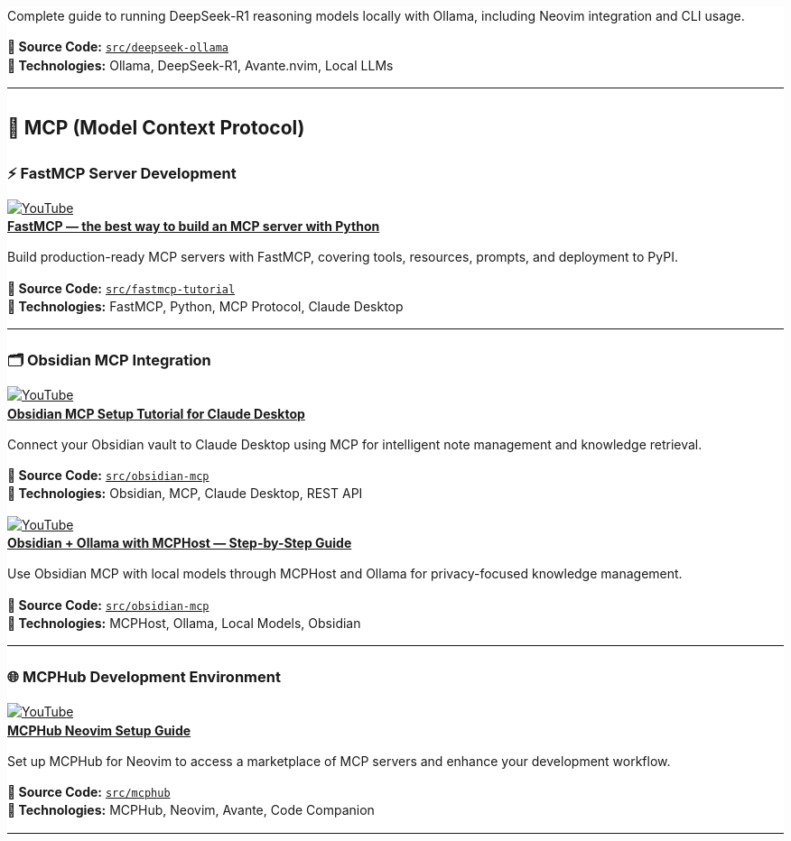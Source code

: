 Complete guide to running DeepSeek-R1 reasoning models locally with Ollama, including Neovim integration and CLI usage.

**📁 Source Code:** [`src/deepseek-ollama`](./src/deepseek-ollama)  
**🔧 Technologies:** Ollama, DeepSeek-R1, Avante.nvim, Local LLMs

---

## 🔗 MCP (Model Context Protocol)

### ⚡ FastMCP Server Development
[![YouTube](https://img.shields.io/badge/YouTube-FF0000?style=for-the-badge&logo=youtube&logoColor=white)](https://youtu.be/rnljvmHorQw)  
**[FastMCP — the best way to build an MCP server with Python](https://youtu.be/rnljvmHorQw)**

Build production-ready MCP servers with FastMCP, covering tools, resources, prompts, and deployment to PyPI.

**📁 Source Code:** [`src/fastmcp-tutorial`](./src/fastmcp-tutorial)  
**🔧 Technologies:** FastMCP, Python, MCP Protocol, Claude Desktop

---

### 🗂️ Obsidian MCP Integration
[![YouTube](https://img.shields.io/badge/YouTube-FF0000?style=for-the-badge&logo=youtube&logoColor=white)](https://youtu.be/_PiRCPnQmgk)  
**[Obsidian MCP Setup Tutorial for Claude Desktop](https://youtu.be/_PiRCPnQmgk)**

Connect your Obsidian vault to Claude Desktop using MCP for intelligent note management and knowledge retrieval.

**📁 Source Code:** [`src/obsidian-mcp`](./src/obsidian-mcp)  
**🔧 Technologies:** Obsidian, MCP, Claude Desktop, REST API

[![YouTube](https://img.shields.io/badge/YouTube-FF0000?style=for-the-badge&logo=youtube&logoColor=white)](https://youtu.be/oTMfuINVRZs)  
**[Obsidian + Ollama with MCPHost — Step-by-Step Guide](https://youtu.be/oTMfuINVRZs)**

Use Obsidian MCP with local models through MCPHost and Ollama for privacy-focused knowledge management.

**📁 Source Code:** [`src/obsidian-mcp`](./src/obsidian-mcp)  
**🔧 Technologies:** MCPHost, Ollama, Local Models, Obsidian

---

### 🌐 MCPHub Development Environment
[![YouTube](https://img.shields.io/badge/YouTube-FF0000?style=for-the-badge&logo=youtube&logoColor=white)](https://youtu.be/MqgVEAyKzEw)  
**[MCPHub Neovim Setup Guide](https://youtu.be/MqgVEAyKzEw)**

Set up MCPHub for Neovim to access a marketplace of MCP servers and enhance your development workflow.

**📁 Source Code:** [`src/mcphub`](./src/mcphub)  
**🔧 Technologies:** MCPHub, Neovim, Avante, Code Companion

---